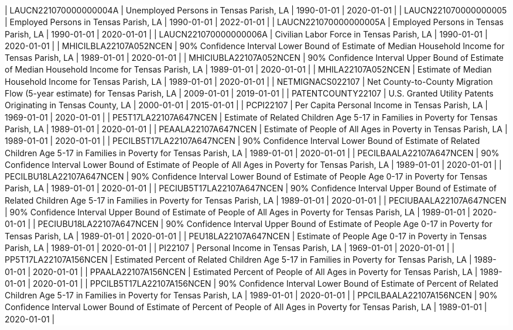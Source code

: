 | LAUCN221070000000004A     | Unemployed Persons in Tensas Parish, LA                                                                                                                                    | 1990-01-01          | 2020-01-01        |
| LAUCN221070000000005      | Employed Persons in Tensas Parish, LA                                                                                                                                      | 1990-01-01          | 2022-01-01        |
| LAUCN221070000000005A     | Employed Persons in Tensas Parish, LA                                                                                                                                      | 1990-01-01          | 2020-01-01        |
| LAUCN221070000000006A     | Civilian Labor Force in Tensas Parish, LA                                                                                                                                  | 1990-01-01          | 2020-01-01        |
| MHICILBLA22107A052NCEN    | 90% Confidence Interval Lower Bound of Estimate of Median Household Income for Tensas Parish, LA                                                                           | 1989-01-01          | 2020-01-01        |
| MHICIUBLA22107A052NCEN    | 90% Confidence Interval Upper Bound of Estimate of Median Household Income for Tensas Parish, LA                                                                           | 1989-01-01          | 2020-01-01        |
| MHILA22107A052NCEN        | Estimate of Median Household Income for Tensas Parish, LA                                                                                                                  | 1989-01-01          | 2020-01-01        |
| NETMIGNACS022107          | Net County-to-County Migration Flow (5-year estimate) for Tensas Parish, LA                                                                                                | 2009-01-01          | 2019-01-01        |
| PATENTCOUNTY22107         | U.S. Granted Utility Patents Originating in Tensas County, LA                                                                                                              | 2000-01-01          | 2015-01-01        |
| PCPI22107                 | Per Capita Personal Income in Tensas Parish, LA                                                                                                                            | 1969-01-01          | 2020-01-01        |
| PE5T17LA22107A647NCEN     | Estimate of Related Children Age 5-17 in Families in Poverty for Tensas Parish, LA                                                                                         | 1989-01-01          | 2020-01-01        |
| PEAALA22107A647NCEN       | Estimate of People of All Ages in Poverty in Tensas Parish, LA                                                                                                             | 1989-01-01          | 2020-01-01        |
| PECILB5T17LA22107A647NCEN | 90% Confidence Interval Lower Bound of Estimate of Related Children Age 5-17 in Families in Poverty for Tensas Parish, LA                                                  | 1989-01-01          | 2020-01-01        |
| PECILBAALA22107A647NCEN   | 90% Confidence Interval Lower Bound of Estimate of People of All Ages in Poverty for Tensas Parish, LA                                                                     | 1989-01-01          | 2020-01-01        |
| PECILBU18LA22107A647NCEN  | 90% Confidence Interval Lower Bound of Estimate of People Age 0-17 in Poverty for Tensas Parish, LA                                                                        | 1989-01-01          | 2020-01-01        |
| PECIUB5T17LA22107A647NCEN | 90% Confidence Interval Upper Bound of Estimate of Related Children Age 5-17 in Families in Poverty for Tensas Parish, LA                                                  | 1989-01-01          | 2020-01-01        |
| PECIUBAALA22107A647NCEN   | 90% Confidence Interval Upper Bound of Estimate of People of All Ages in Poverty for Tensas Parish, LA                                                                     | 1989-01-01          | 2020-01-01        |
| PECIUBU18LA22107A647NCEN  | 90% Confidence Interval Upper Bound of Estimate of People Age 0-17 in Poverty for Tensas Parish, LA                                                                        | 1989-01-01          | 2020-01-01        |
| PEU18LA22107A647NCEN      | Estimate of People Age 0-17 in Poverty in Tensas Parish, LA                                                                                                                | 1989-01-01          | 2020-01-01        |
| PI22107                   | Personal Income in Tensas Parish, LA                                                                                                                                       | 1969-01-01          | 2020-01-01        |
| PP5T17LA22107A156NCEN     | Estimated Percent of Related Children Age 5-17 in Families in Poverty for Tensas Parish, LA                                                                                | 1989-01-01          | 2020-01-01        |
| PPAALA22107A156NCEN       | Estimated Percent of People of All Ages in Poverty for Tensas Parish, LA                                                                                                   | 1989-01-01          | 2020-01-01        |
| PPCILB5T17LA22107A156NCEN | 90% Confidence Interval Lower Bound of Estimate of Percent of Related Children Age 5-17 in Families in Poverty for Tensas Parish, LA                                       | 1989-01-01          | 2020-01-01        |
| PPCILBAALA22107A156NCEN   | 90% Confidence Interval Lower Bound of Estimate of Percent of People of All Ages in Poverty for Tensas Parish, LA                                                          | 1989-01-01          | 2020-01-01        |